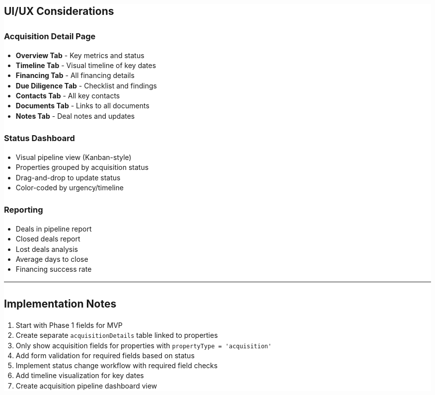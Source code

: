 
## UI/UX Considerations

### Acquisition Detail Page
- **Overview Tab** - Key metrics and status
- **Timeline Tab** - Visual timeline of key dates
- **Financing Tab** - All financing details
- **Due Diligence Tab** - Checklist and findings
- **Contacts Tab** - All key contacts
- **Documents Tab** - Links to all documents
- **Notes Tab** - Deal notes and updates

### Status Dashboard
- Visual pipeline view (Kanban-style)
- Properties grouped by acquisition status
- Drag-and-drop to update status
- Color-coded by urgency/timeline

### Reporting
- Deals in pipeline report
- Closed deals report
- Lost deals analysis
- Average days to close
- Financing success rate

---

## Implementation Notes

1. Start with Phase 1 fields for MVP
2. Create separate `acquisitionDetails` table linked to properties
3. Only show acquisition fields for properties with `propertyType = 'acquisition'`
4. Add form validation for required fields based on status
5. Implement status change workflow with required field checks
6. Add timeline visualization for key dates
7. Create acquisition pipeline dashboard view

